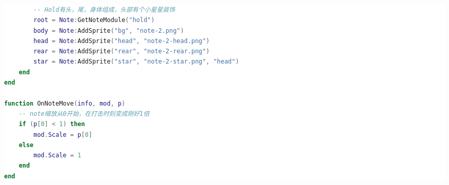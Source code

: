 ```lua
        -- Hold有头，尾，身体组成，头部有个小星星装饰
        root = Note:GetNoteModule("hold")
        body = Note:AddSprite("bg", "note-2.png")
        head = Note:AddSprite("head", "note-2-head.png")
        rear = Note:AddSprite("rear", "note-2-rear.png")
        star = Note:AddSprite("star", "note-2-star.png", "head")
    end
end

function OnNoteMove(info, mod, p)
    -- note缩放从0开始，在打击时刻变成刚好1倍
    if (p[0] < 1) then
        mod.Scale = p[0]
    else
        mod.Scale = 1
    end
end
```

